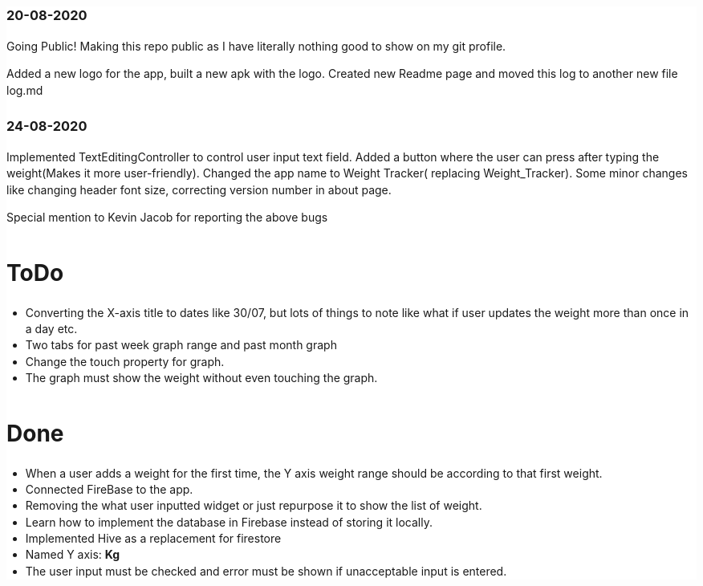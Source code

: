 ### 20-08-2020
Going Public! Making this repo public as I have literally nothing good to show on my git profile. 

Added a new logo for the app, built a new apk with the logo. Created new Readme page and moved this log to another new file log.md

### 24-08-2020
Implemented TextEditingController to control user input text field. Added a button where the user can press after typing the weight(Makes it more user-friendly).
Changed the app name to Weight Tracker( replacing Weight_Tracker). Some minor changes like changing header font size, correcting version number in about page.

Special mention to Kevin Jacob for reporting the above bugs

# ToDo
* Converting the X-axis title to dates like 30/07, but lots of things to note like what if user updates the weight more than once in a day etc. 
* Two tabs for past week graph range and past month graph
* Change the touch property for graph.
* The graph must show the weight without even touching the graph.

# Done
* When a user adds a weight for the first time, the Y axis weight range should be according to that first weight.
* Connected FireBase to the app.
* Removing the what user inputted widget or just repurpose it to show the list of weight.
* Learn how to implement the database in Firebase instead of storing it locally.
* Implemented Hive as a replacement for firestore
* Named Y axis: **Kg** 
* The user input must be checked and error must be shown if unacceptable input is entered.
